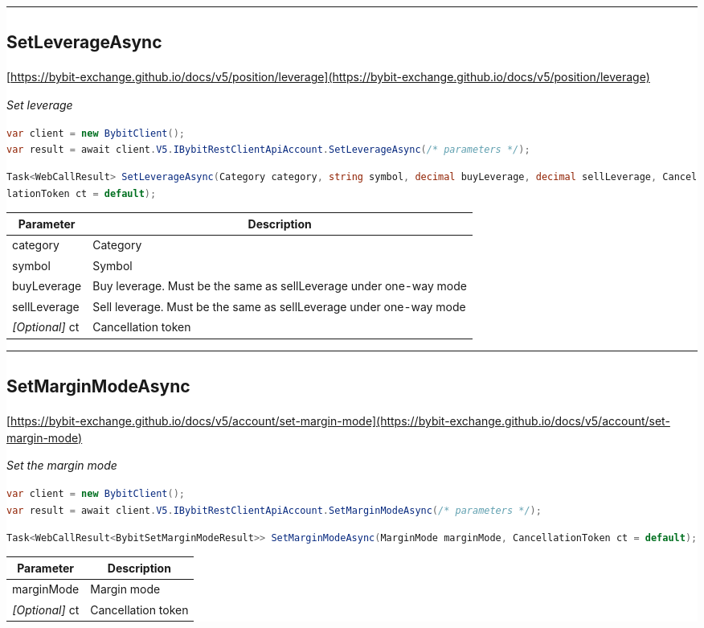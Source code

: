 </p>

***

## SetLeverageAsync  

[https://bybit-exchange.github.io/docs/v5/position/leverage](https://bybit-exchange.github.io/docs/v5/position/leverage)  
<p>

*Set leverage*  

```csharp  
var client = new BybitClient();  
var result = await client.V5.IBybitRestClientApiAccount.SetLeverageAsync(/* parameters */);  
```  

```csharp  
Task<WebCallResult> SetLeverageAsync(Category category, string symbol, decimal buyLeverage, decimal sellLeverage, CancellationToken ct = default);  
```  

|Parameter|Description|
|---|---|
|category|Category|
|symbol|Symbol|
|buyLeverage|Buy leverage. Must be the same as sellLeverage under one-way mode|
|sellLeverage|Sell leverage. Must be the same as sellLeverage under one-way mode|
|_[Optional]_ ct|Cancellation token|

</p>

***

## SetMarginModeAsync  

[https://bybit-exchange.github.io/docs/v5/account/set-margin-mode](https://bybit-exchange.github.io/docs/v5/account/set-margin-mode)  
<p>

*Set the margin mode*  

```csharp  
var client = new BybitClient();  
var result = await client.V5.IBybitRestClientApiAccount.SetMarginModeAsync(/* parameters */);  
```  

```csharp  
Task<WebCallResult<BybitSetMarginModeResult>> SetMarginModeAsync(MarginMode marginMode, CancellationToken ct = default);  
```  

|Parameter|Description|
|---|---|
|marginMode|Margin mode|
|_[Optional]_ ct|Cancellation token|
